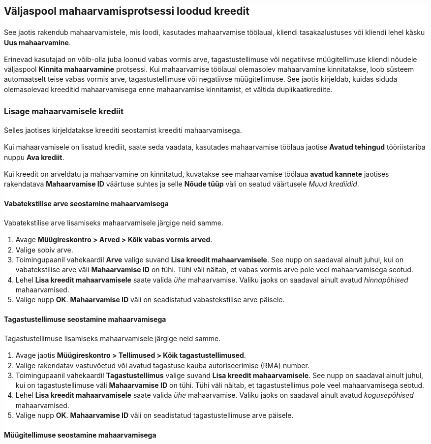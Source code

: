 ## <a name="credits-created-outside-the-approve-deduction-process"></a><a name="credits-outside-approval"></a>Väljaspool mahaarvamisprotsessi loodud kreedit

See jaotis rakendub mahaarvamistele, mis loodi, kasutades mahaarvamise töölaual, kliendi tasakaalustuses või kliendi lehel käsku **Uus mahaarvamine**.

Erinevad kasutajad on võib-olla juba loonud vabas vormis arve, tagastustellimuse või negatiivse müügitellimuse kliendi nõudele väljaspool **Kinnita mahaarvamine** protsessi. Kui mahaarvamise töölaual olemasolev mahaarvamine kinnitatakse, loob süsteem automaatselt teise vabas vormis arve, tagastustellimuse või negatiivse müügitellimuse. See jaotis kirjeldab, kuidas siduda olemasolevad kreeditid mahaarvamisega enne mahaarvamise kinnitamist, et vältida duplikaatkrediite.

### <a name="attach-a-credit-to-deduction"></a>Lisage mahaarvamisele krediit

Selles jaotises kirjeldatakse kreediti seostamist kreediti mahaarvamisega.

Kui mahaarvamisele on lisatud krediit, saate seda vaadata, kasutades mahaarvamise töölaua jaotise **Avatud tehingud** tööriistariba nuppu **Ava krediit**.

Kui kreedit on arveldatu ja mahaarvamine on kinnitatud, kuvatakse see mahaarvamise töölaua **avatud kannete** jaotises rakendatava **Mahaarvamise ID** väärtuse suhtes ja selle **Nõude tüüp** väli on seatud väärtusele *Muud krediidid*.

#### <a name="attach-a-free-text-invoice-to-a-deduction"></a>Vabatekstilise arve seostamine mahaarvamisega

Vabatekstilise arve lisamiseks mahaarvamisele järgige neid samme.

1. Avage **Müügireskontro \> Arved \> Kõik vabas vormis arved**.
1. Valige sobiv arve.
1. Toimingupaanil vahekaardil **Arve** valige suvand **Lisa kreedit mahaarvamisele**. See nupp on saadaval ainult juhul, kui on vabatekstilise arve väli **Mahaarvamise ID** on tühi. Tühi väli näitab, et vabas vormis arve pole veel mahaarvamisega seotud.
1. Lehel **Lisa kreedit mahaarvamisele** saate valida *ühe* mahaarvamise. Valiku jaoks on saadaval ainult avatud *hinnapõhised* mahaarvamised.
1. Valige nupp **OK**. **Mahaarvamise ID** väli on seadistatud vabastekstilise arve päisele.

#### <a name="attach-a-return-order-to-a-deduction"></a>Tagastustellimuse seostamine mahaarvamisega

Tagastustellimuse lisamiseks mahaarvamisele järgige neid samme.

1. Avage jaotis **Müügireskontro \> Tellimused \> Kõik tagastustellimused**.
1. Valige rakendatav vastuvõetud või avatud tagastuse kauba autoriseerimise (RMA) number.
1. Toimingupaanil vahekaardil **Tagastustellimus** valige suvand **Lisa kreedit mahaarvamisele**. See nupp on saadaval ainult juhul, kui on tagastustellimuse väli **Mahaarvamise ID** on tühi. Tühi väli näitab, et tagastustellimus pole veel mahaarvamisega seotud.
1. Lehel **Lisa kreedit mahaarvamisele** saate valida *ühe* mahaarvamise. Valiku jaoks on saadaval ainult avatud *kogusepõhised* mahaarvamised.
1. Valige nupp **OK**. **Mahaarvamise ID** väli on seadistatud tagastustellimuse arve päisele.

#### <a name="attach-a-sales-order-to-a-deduction"></a>Müügitellimuse seostamine mahaarvamisega
